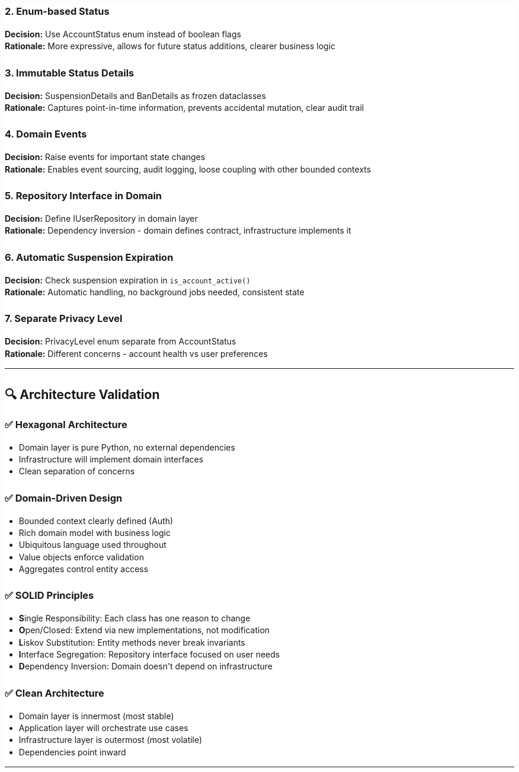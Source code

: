 ### 2. Enum-based Status
**Decision:** Use AccountStatus enum instead of boolean flags  
**Rationale:** More expressive, allows for future status additions, clearer business logic

### 3. Immutable Status Details
**Decision:** SuspensionDetails and BanDetails as frozen dataclasses  
**Rationale:** Captures point-in-time information, prevents accidental mutation, clear audit trail

### 4. Domain Events
**Decision:** Raise events for important state changes  
**Rationale:** Enables event sourcing, audit logging, loose coupling with other bounded contexts

### 5. Repository Interface in Domain
**Decision:** Define IUserRepository in domain layer  
**Rationale:** Dependency inversion - domain defines contract, infrastructure implements it

### 6. Automatic Suspension Expiration
**Decision:** Check suspension expiration in `is_account_active()`  
**Rationale:** Automatic handling, no background jobs needed, consistent state

### 7. Separate Privacy Level
**Decision:** PrivacyLevel enum separate from AccountStatus  
**Rationale:** Different concerns - account health vs user preferences

---

## 🔍 Architecture Validation

### ✅ Hexagonal Architecture
- Domain layer is pure Python, no external dependencies
- Infrastructure will implement domain interfaces
- Clean separation of concerns

### ✅ Domain-Driven Design
- Bounded context clearly defined (Auth)
- Rich domain model with business logic
- Ubiquitous language used throughout
- Value objects enforce validation
- Aggregates control entity access

### ✅ SOLID Principles
- **S**ingle Responsibility: Each class has one reason to change
- **O**pen/Closed: Extend via new implementations, not modification
- **L**iskov Substitution: Entity methods never break invariants
- **I**nterface Segregation: Repository interface focused on user needs
- **D**ependency Inversion: Domain doesn't depend on infrastructure

### ✅ Clean Architecture
- Domain layer is innermost (most stable)
- Application layer will orchestrate use cases
- Infrastructure layer is outermost (most volatile)
- Dependencies point inward

---